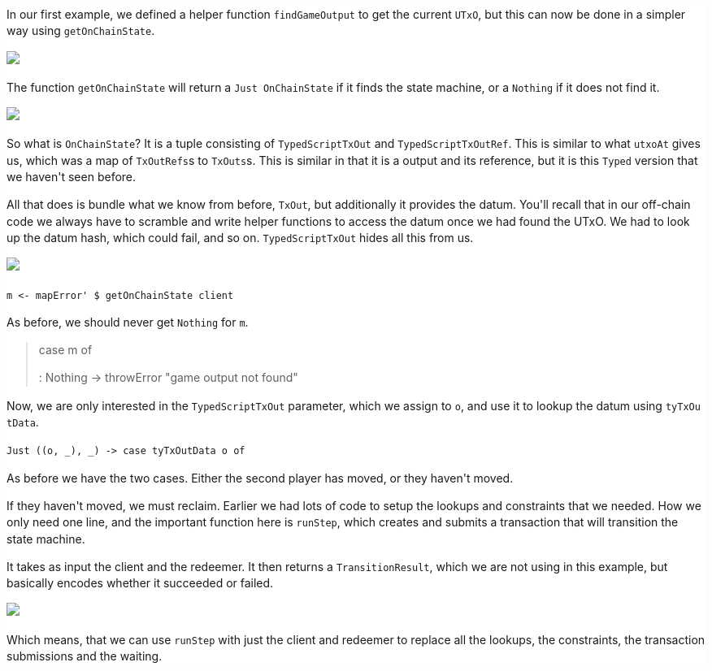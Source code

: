 In our first example, we defined a helper function `findGameOutput` to
get the current `UTxO`, but this can now be done in a simpler way using
`getOnChainState`.

![](img/week07__00021.png)

The function `getOnChainState` will return a `Just OnChainState` if it
finds the state machine, or a `Nothing` if it does not find it.

![](img/week07__00022.png)

So what is `OnChainState`? It is a tuple consisting of
`TypedScriptTxOut` and `TypedScriptTxOutRef`. This is similar to what
`utxoAt` gives us, which was a map of `TxOutRefs`s to `TxOuts`s. This is
similar in that it is a output and its reference, but it is this `Typed`
version that we haven\'t seen before.

All that does is bundle what we know from before, `TxOut`, but
additionally it provides the datum. You\'ll recall that in our off-chain
code we always have to scramble and write helper functions to access the
datum once we had found the UTxO. We had to look up the datum hash,
which could fail, and so on. `TypedScriptTxOut` hides all this from us.

![](img/week07__00023.png)

``` {.haskell}
m <- mapError' $ getOnChainState client
```

As before, we should never get `Nothing` for `m`.

> case m of
>
> :   Nothing -\> throwError \"game output not found\"

Now, we are only interested in the `TypedScriptTxOut` parameter, which
we assign to `o`, and use it to lookup the datum using `tyTxOutData`.

``` {.haskell}
Just ((o, _), _) -> case tyTxOutData o of
```

As before we have the two cases. Either the second player has moved, or
they haven\'t moved.

If they haven\'t moved, we must reclaim. Earlier we had lots of code to
setup the lookups and constraints that we needed. How we only need one
line, and the important function here is `runStep`, which creates and
submits a transaction that will transition the state machine.

It takes as input the client and the redeemer. It then returns a
`TransitionResult`, which we are not using in this example, but
basically encodes whether it succeeded or failed.

![](img/week07__00024.png)

Which means, that we can use `runStep` with just the client and redeemer
to replace all the lookups, the constraints, the transaction submissions
and the waiting.
